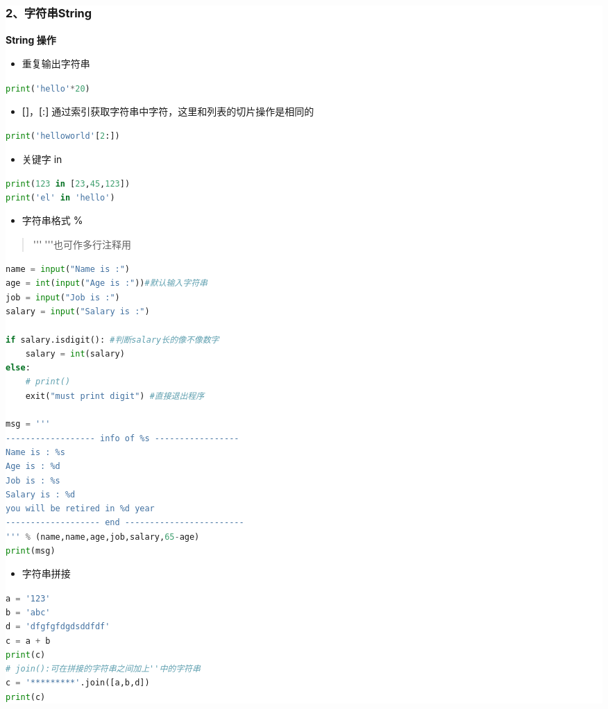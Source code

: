 ### 2、字符串String

**String 操作**

* 重复输出字符串

```python
print('hello'*20)
```

* \[]，\[:] 通过索引获取字符串中字符，这里和列表的切片操作是相同的

```python
print('helloworld'[2:])
```

* 关键字 in

```python
print(123 in [23,45,123])
print('el' in 'hello')
```

* 字符串格式 %

> ''' '''也可作多行注释用

```python
name = input("Name is :")
age = int(input("Age is :"))#默认输入字符串
job = input("Job is :")
salary = input("Salary is :")

if salary.isdigit(): #判断salary长的像不像数字
    salary = int(salary)
else:
    # print()
    exit("must print digit") #直接退出程序

msg = '''
------------------ info of %s -----------------
Name is : %s
Age is : %d
Job is : %s
Salary is : %d
you will be retired in %d year
------------------- end ------------------------
''' % (name,name,age,job,salary,65-age)
print(msg)
```

* 字符串拼接

```python
a = '123'
b = 'abc'
d = 'dfgfgfdgdsddfdf'
c = a + b
print(c)
# join():可在拼接的字符串之间加上''中的字符串
c = '*********'.join([a,b,d])
print(c)
```
